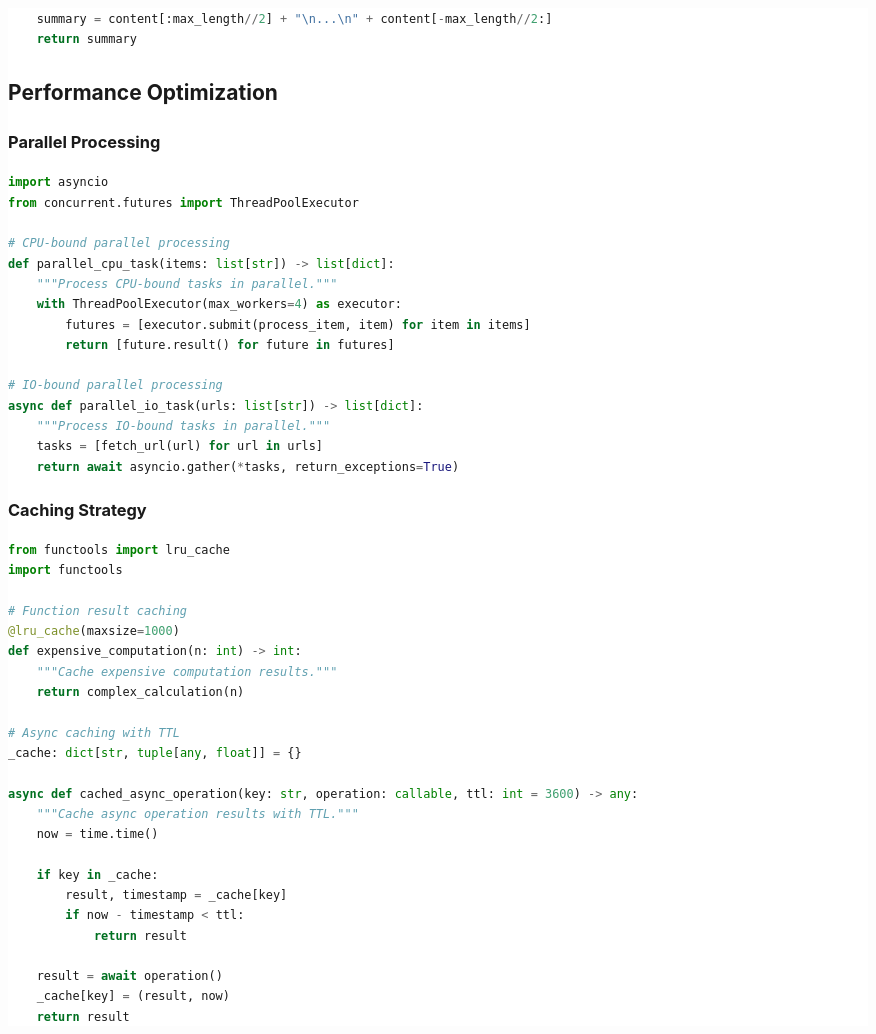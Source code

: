 ```python
    summary = content[:max_length//2] + "\n...\n" + content[-max_length//2:]
    return summary
```

## Performance Optimization

### Parallel Processing

```python
import asyncio
from concurrent.futures import ThreadPoolExecutor

# CPU-bound parallel processing
def parallel_cpu_task(items: list[str]) -> list[dict]:
    """Process CPU-bound tasks in parallel."""
    with ThreadPoolExecutor(max_workers=4) as executor:
        futures = [executor.submit(process_item, item) for item in items]
        return [future.result() for future in futures]

# IO-bound parallel processing
async def parallel_io_task(urls: list[str]) -> list[dict]:
    """Process IO-bound tasks in parallel."""
    tasks = [fetch_url(url) for url in urls]
    return await asyncio.gather(*tasks, return_exceptions=True)
```

### Caching Strategy

```python
from functools import lru_cache
import functools

# Function result caching
@lru_cache(maxsize=1000)
def expensive_computation(n: int) -> int:
    """Cache expensive computation results."""
    return complex_calculation(n)

# Async caching with TTL
_cache: dict[str, tuple[any, float]] = {}

async def cached_async_operation(key: str, operation: callable, ttl: int = 3600) -> any:
    """Cache async operation results with TTL."""
    now = time.time()

    if key in _cache:
        result, timestamp = _cache[key]
        if now - timestamp < ttl:
            return result

    result = await operation()
    _cache[key] = (result, now)
    return result
```
